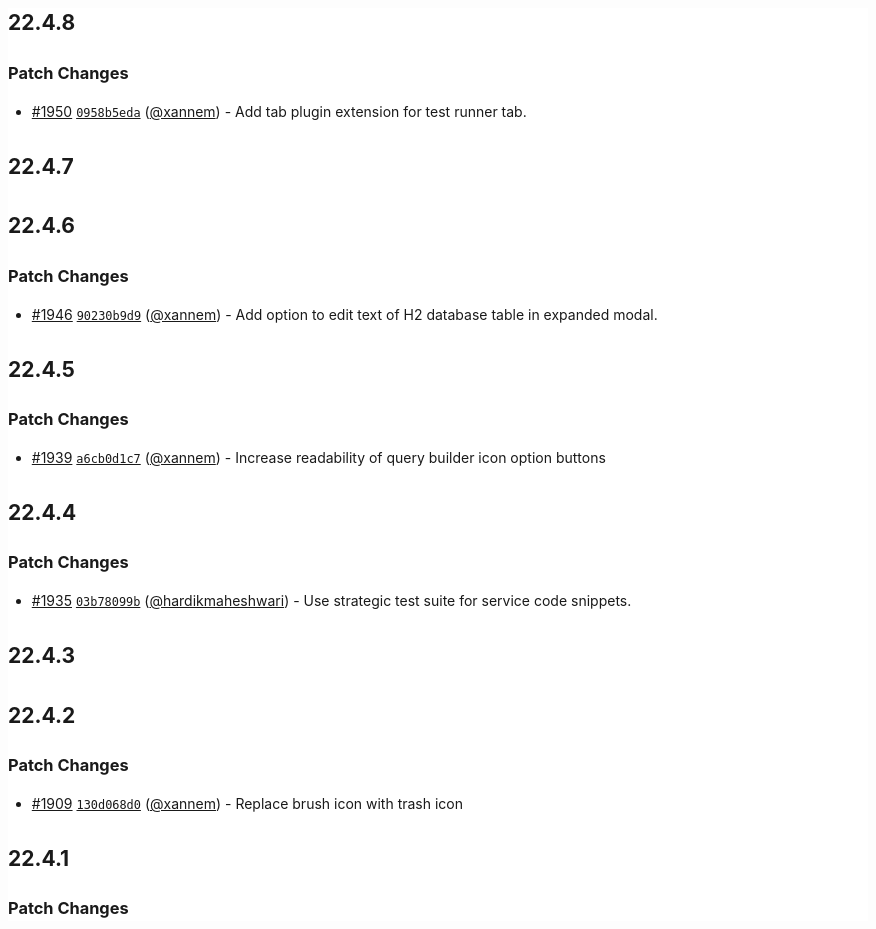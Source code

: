 ## 22.4.8

### Patch Changes

- [#1950](https://github.com/finos/legend-studio/pull/1950) [`0958b5eda`](https://github.com/finos/legend-studio/commit/0958b5edaafdbc043365e0391348760ecd4a32dd) ([@xannem](https://github.com/xannem)) - Add tab plugin extension for test runner tab.

## 22.4.7

## 22.4.6

### Patch Changes

- [#1946](https://github.com/finos/legend-studio/pull/1946) [`90230b9d9`](https://github.com/finos/legend-studio/commit/90230b9d9446c94badfc6825d38c0a00bd7c6028) ([@xannem](https://github.com/xannem)) - Add option to edit text of H2 database table in expanded modal.

## 22.4.5

### Patch Changes

- [#1939](https://github.com/finos/legend-studio/pull/1939) [`a6cb0d1c7`](https://github.com/finos/legend-studio/commit/a6cb0d1c7b35ac0b71fd29473d3e84d0bf2161e6) ([@xannem](https://github.com/xannem)) - Increase readability of query builder icon option buttons

## 22.4.4

### Patch Changes

- [#1935](https://github.com/finos/legend-studio/pull/1935) [`03b78099b`](https://github.com/finos/legend-studio/commit/03b78099bfa4abacc4140145735125f81132f7a6) ([@hardikmaheshwari](https://github.com/hardikmaheshwari)) - Use strategic test suite for service code snippets.

## 22.4.3

## 22.4.2

### Patch Changes

- [#1909](https://github.com/finos/legend-studio/pull/1909) [`130d068d0`](https://github.com/finos/legend-studio/commit/130d068d0932dde5786ecf8de6dacf2bffcc6143) ([@xannem](https://github.com/xannem)) - Replace brush icon with trash icon

## 22.4.1

### Patch Changes
